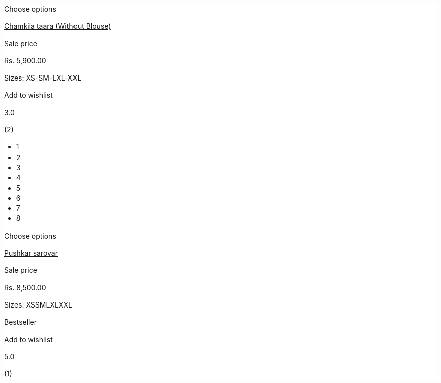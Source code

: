 Choose options

[Chamkila taara (Without Blouse)](/products/chamkila-taara)

Sale price

Rs. 5,900.00

Sizes: XS-SM-LXL-XXL

Add to wishlist

3.0

(2)

[](/products/pushkar-sarovar-lehenga)

[](/products/pushkar-sarovar-lehenga)

[](/products/pushkar-sarovar-lehenga)

[](/products/pushkar-sarovar-lehenga)

[](/products/pushkar-sarovar-lehenga)

[](/products/pushkar-sarovar-lehenga)

[](/products/pushkar-sarovar-lehenga)

[](/products/pushkar-sarovar-lehenga)

[](/products/pushkar-sarovar-lehenga)

- 1
- 2
- 3
- 4
- 5
- 6
- 7
- 8

Choose options

[Pushkar sarovar](/products/pushkar-sarovar-lehenga)

Sale price

Rs. 8,500.00

Sizes: XSSMLXLXXL

Bestseller

Add to wishlist

5.0

(1)

[](/products/os-ki-boondein-1)

[](/products/os-ki-boondein-1)
